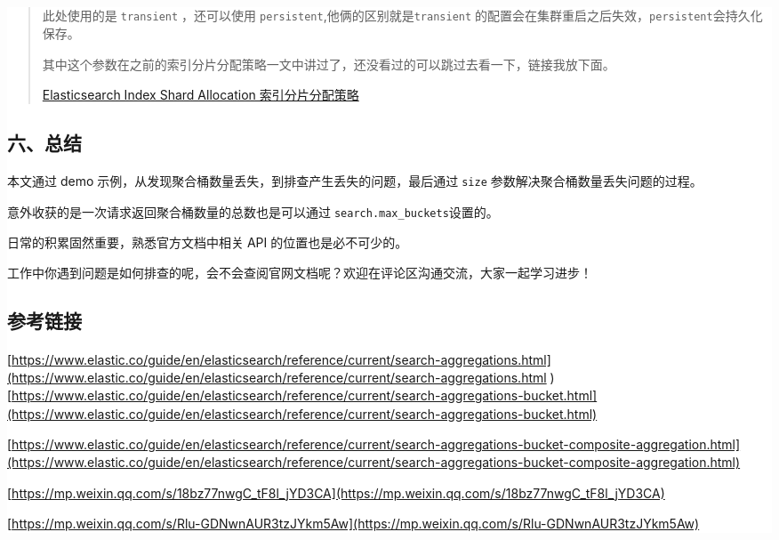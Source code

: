 > 此处使用的是 `transient` ，还可以使用 `persistent`,他俩的区别就是`transient` 的配置会在集群重启之后失效，`persistent`会持久化保存。
>
> 其中这个参数在之前的索引分片分配策略一文中讲过了，还没看过的可以跳过去看一下，链接我放下面。
>
> [Elasticsearch Index Shard Allocation 索引分片分配策略](https://mp.weixin.qq.com/s/Rlu-GDNwnAUR3tzJYkm5Aw)

## 六、总结

本文通过 demo 示例，从发现聚合桶数量丢失，到排查产生丢失的问题，最后通过 `size` 参数解决聚合桶数量丢失问题的过程。

意外收获的是一次请求返回聚合桶数量的总数也是可以通过 `search.max_buckets`设置的。

日常的积累固然重要，熟悉官方文档中相关 API 的位置也是必不可少的。

工作中你遇到问题是如何排查的呢，会不会查阅官网文档呢？欢迎在评论区沟通交流，大家一起学习进步！

## 参考链接

[https://www.elastic.co/guide/en/elasticsearch/reference/current/search-aggregations.html](https://www.elastic.co/guide/en/elasticsearch/reference/current/search-aggregations.html
)
[https://www.elastic.co/guide/en/elasticsearch/reference/current/search-aggregations-bucket.html](https://www.elastic.co/guide/en/elasticsearch/reference/current/search-aggregations-bucket.html)

[https://www.elastic.co/guide/en/elasticsearch/reference/current/search-aggregations-bucket-composite-aggregation.html](https://www.elastic.co/guide/en/elasticsearch/reference/current/search-aggregations-bucket-composite-aggregation.html)

[https://mp.weixin.qq.com/s/18bz77nwgC_tF8l_jYD3CA](https://mp.weixin.qq.com/s/18bz77nwgC_tF8l_jYD3CA)

[https://mp.weixin.qq.com/s/Rlu-GDNwnAUR3tzJYkm5Aw](https://mp.weixin.qq.com/s/Rlu-GDNwnAUR3tzJYkm5Aw)



